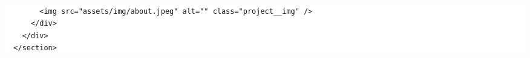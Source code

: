             <img src="assets/img/about.jpeg" alt="" class="project__img" />
          </div>
        </div>
      </section>
